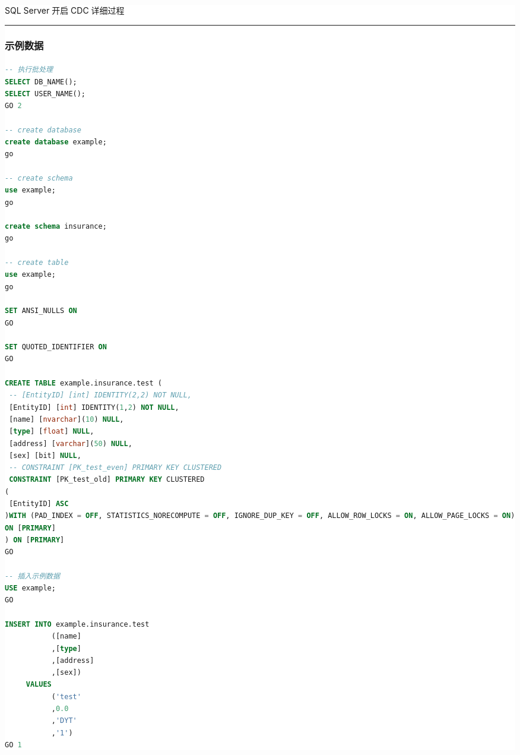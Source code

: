 SQL Server 开启 CDC 详细过程

---

### 示例数据

```sql
-- 执行批处理
SELECT DB_NAME();  
SELECT USER_NAME();  
GO 2 

-- create database
create database example;
go

-- create schema
use example;
go

create schema insurance;
go

-- create table
use example;
go

SET ANSI_NULLS ON
GO

SET QUOTED_IDENTIFIER ON
GO

CREATE TABLE example.insurance.test (
 -- [EntityID] [int] IDENTITY(2,2) NOT NULL,
 [EntityID] [int] IDENTITY(1,2) NOT NULL,
 [name] [nvarchar](10) NULL,
 [type] [float] NULL,
 [address] [varchar](50) NULL,
 [sex] [bit] NULL,
 -- CONSTRAINT [PK_test_even] PRIMARY KEY CLUSTERED
 CONSTRAINT [PK_test_old] PRIMARY KEY CLUSTERED 
(
 [EntityID] ASC
)WITH (PAD_INDEX = OFF, STATISTICS_NORECOMPUTE = OFF, IGNORE_DUP_KEY = OFF, ALLOW_ROW_LOCKS = ON, ALLOW_PAGE_LOCKS = ON) ON [PRIMARY]
) ON [PRIMARY]
GO

-- 插入示例数据
USE example;
GO

INSERT INTO example.insurance.test
           ([name]
           ,[type]
           ,[address]
           ,[sex])
     VALUES
           ('test'
           ,0.0
           ,'DYT'
           ,'1')
GO 1
```